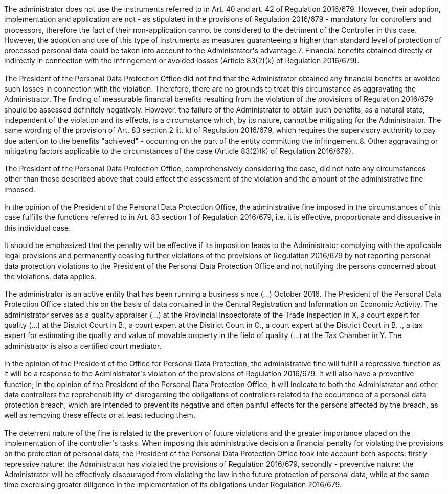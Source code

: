 The administrator does not use the instruments referred to in Art. 40 and art. 42 of Regulation 2016/679. However, their adoption, implementation and application are not - as stipulated in the provisions of Regulation 2016/679 - mandatory for controllers and processors, therefore the fact of their non-application cannot be considered to the detriment of the Controller in this case. However, the adoption and use of this type of instruments as measures guaranteeing a higher than standard level of protection of processed personal data could be taken into account to the Administrator's advantage.7. Financial benefits obtained directly or indirectly in connection with the infringement or avoided losses (Article 83(2)(k) of Regulation 2016/679).

The President of the Personal Data Protection Office did not find that the Administrator obtained any financial benefits or avoided such losses in connection with the violation. Therefore, there are no grounds to treat this circumstance as aggravating the Administrator. The finding of measurable financial benefits resulting from the violation of the provisions of Regulation 2016/679 should be assessed definitely negatively. However, the failure of the Administrator to obtain such benefits, as a natural state, independent of the violation and its effects, is a circumstance which, by its nature, cannot be mitigating for the Administrator. The same wording of the provision of Art. 83 section 2 lit. k) of Regulation 2016/679, which requires the supervisory authority to pay due attention to the benefits "achieved" - occurring on the part of the entity committing the infringement.8. Other aggravating or mitigating factors applicable to the circumstances of the case (Article 83(2)(k) of Regulation 2016/679).

The President of the Personal Data Protection Office, comprehensively considering the case, did not note any circumstances other than those described above that could affect the assessment of the violation and the amount of the administrative fine imposed.

In the opinion of the President of the Personal Data Protection Office, the administrative fine imposed in the circumstances of this case fulfills the functions referred to in Art. 83 section 1 of Regulation 2016/679, i.e. it is effective, proportionate and dissuasive in this individual case.

It should be emphasized that the penalty will be effective if its imposition leads to the Administrator complying with the applicable legal provisions and permanently ceasing further violations of the provisions of Regulation 2016/679 by not reporting personal data protection violations to the President of the Personal Data Protection Office and not notifying the persons concerned about the violations. data applies.

The administrator is an active entity that has been running a business since (…) October 2016. The President of the Personal Data Protection Office stated this on the basis of data contained in the Central Registration and Information on Economic Activity. The administrator serves as a quality appraiser (...) at the Provincial Inspectorate of the Trade Inspection in X, a court expert for quality (...) at the District Court in B., a court expert at the District Court in O., a court expert at the District Court in B. ., a tax expert for estimating the quality and value of movable property in the field of quality (...) at the Tax Chamber in Y. The administrator is also a certified court mediator.

In the opinion of the President of the Office for Personal Data Protection, the administrative fine will fulfill a repressive function as it will be a response to the Administrator's violation of the provisions of Regulation 2016/679. It will also have a preventive function; in the opinion of the President of the Personal Data Protection Office, it will indicate to both the Administrator and other data controllers the reprehensibility of disregarding the obligations of controllers related to the occurrence of a personal data protection breach, which are intended to prevent its negative and often painful effects for the persons affected by the breach, as well as removing these effects or at least reducing them.

The deterrent nature of the fine is related to the prevention of future violations and the greater importance placed on the implementation of the controller's tasks. When imposing this administrative decision a financial penalty for violating the provisions on the protection of personal data, the President of the Personal Data Protection Office took into account both aspects: firstly - repressive nature: the Administrator has violated the provisions of Regulation 2016/679, secondly - preventive nature: the Administrator will be effectively discouraged from violating the law in the future protection of personal data, while at the same time exercising greater diligence in the implementation of its obligations under Regulation 2016/679.
